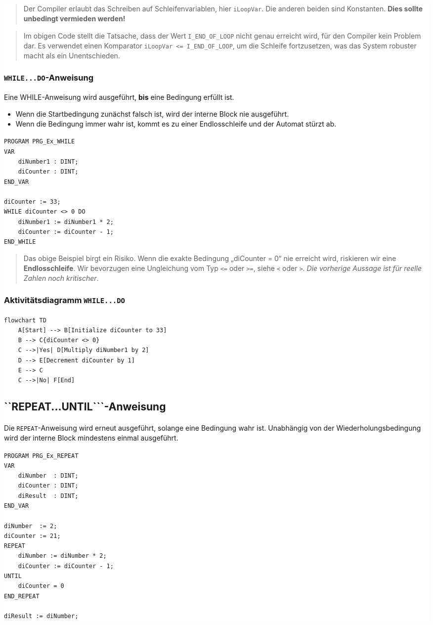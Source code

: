 > Der Compiler erlaubt das Schreiben auf Schleifenvariablen, hier ``iLoopVar``. Die anderen beiden sind Konstanten. **Dies sollte unbedingt vermieden werden!**

> Im obigen Code stellt die Tatsache, dass der Wert ``I_END_OF_LOOP`` nicht genau erreicht wird, für den Compiler kein Problem dar. Es verwendet einen Komparator ``iLoopVar <= I_END_OF_LOOP``, um die Schleife fortzusetzen, was das System robuster macht als ein Unentschieden.

### ```WHILE...DO```-Anweisung
Eine WHILE-Anweisung wird ausgeführt, **bis** eine Bedingung erfüllt ist.

- Wenn die Startbedingung zunächst falsch ist, wird der interne Block nie ausgeführt.
- Wenn die Bedingung immer wahr ist, kommt es zu einer Endlosschleife und der Automat stürzt ab.

```iecst 
PROGRAM PRG_Ex_WHILE
VAR
    diNumber1 : DINT;
    diCounter : DINT;
END_VAR

diCounter := 33;
WHILE diCounter <> 0 DO
    diNumber1 := diNumber1 * 2;
    diCounter := diCounter - 1;
END_WHILE
```

> Das obige Beispiel birgt ein Risiko. Wenn die exakte Bedingung „diCounter = 0“ nie erreicht wird, riskieren wir eine **Endlosschleife**. Wir bevorzugen eine Ungleichung vom Typ ```<=``` oder ```>=```, siehe ```<``` oder ```>```. *Die vorherige Aussage ist für reelle Zahlen noch kritischer*.

### Aktivitätsdiagramm ``WHILE...DO``
```mermaid
flowchart TD
    A[Start] --> B[Initialize diCounter to 33]
    B --> C{diCounter <> 0}
    C -->|Yes| D[Multiply diNumber1 by 2]
    D --> E[Decrement diCounter by 1]
    E --> C
    C -->|No| F[End]
```
 
## ``REPEAT...UNTIL```-Anweisung
Die ``REPEAT``-Anweisung wird erneut ausgeführt, solange eine Bedingung wahr ist.
Unabhängig von der Wiederholungsbedingung wird der interne Block mindestens einmal ausgeführt.

```iecst
PROGRAM PRG_Ex_REPEAT
VAR
    diNumber  : DINT;
    diCounter : DINT;
    diResult  : DINT;
END_VAR

diNumber  := 2;
diCounter := 21;
REPEAT
    diNumber := diNumber * 2;
    diCounter := diCounter - 1;
UNTIL
    diCounter = 0
END_REPEAT

diResult := diNumber;
```
